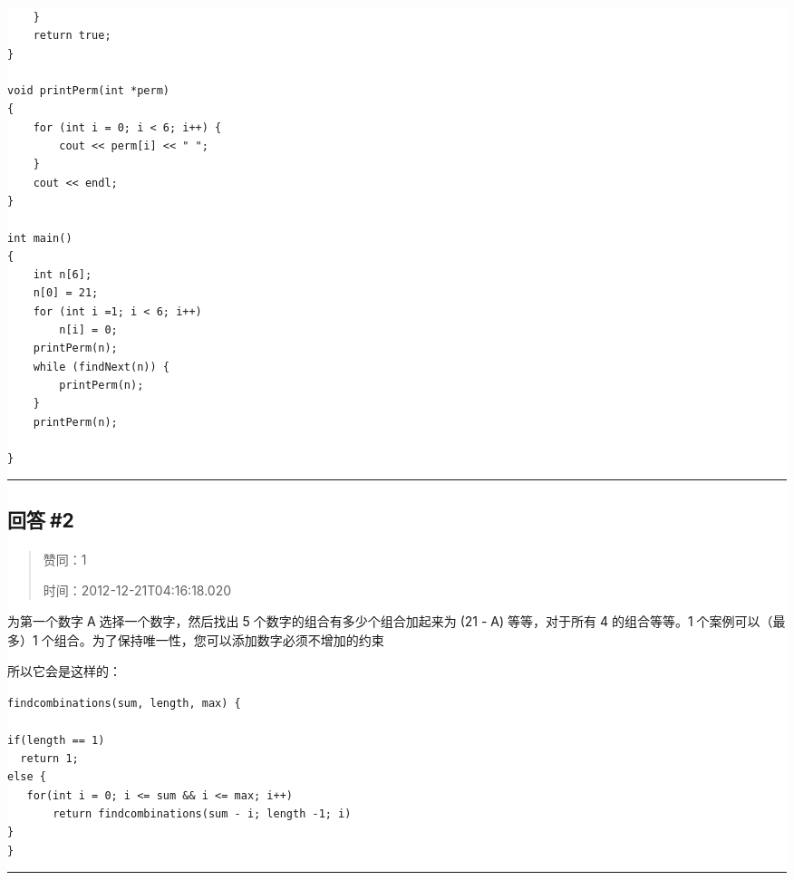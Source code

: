 ```
    }   
    return true;
}

void printPerm(int *perm)
{
    for (int i = 0; i < 6; i++) {
        cout << perm[i] << " ";
    }   
    cout << endl;
}

int main()
{
    int n[6];
    n[0] = 21; 
    for (int i =1; i < 6; i++)
        n[i] = 0;
    printPerm(n);
    while (findNext(n)) {
        printPerm(n);
    }   
    printPerm(n);

} 
```

* * *

## 回答 #2

> 赞同：1
> 
> 时间：2012-12-21T04:16:18.020

为第一个数字 A 选择一个数字，然后找出 5 个数字的组合有多少个组合加起来为 (21 - A) 等等，对于所有 4 的组合等等。1 个案例可以（最多）1 个组合。为了保持唯一性，您可以添加数字必须不增加的约束

所以它会是这样的：

```
findcombinations(sum, length, max) {

if(length == 1)
  return 1;
else {
   for(int i = 0; i <= sum && i <= max; i++)
       return findcombinations(sum - i; length -1; i)
}
} 
```

* * *

